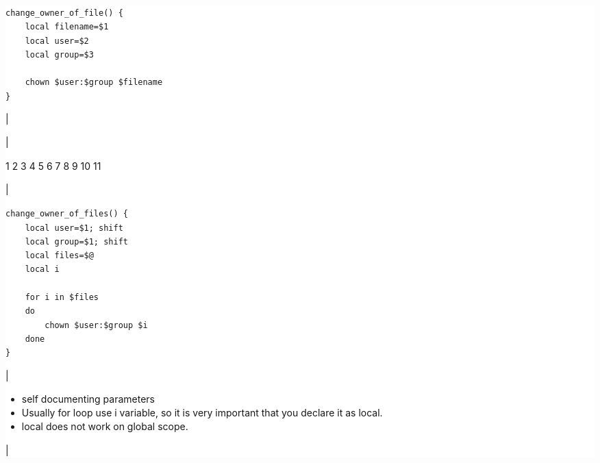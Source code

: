```
change_owner_of_file() {
    local filename=$1
    local user=$2
    local group=$3

    chown $user:$group $filename
}

```

 |

|

1
2
3
4
5
6
7
8
9
10
11

 |

```
change_owner_of_files() {
    local user=$1; shift
    local group=$1; shift
    local files=$@
    local i

    for i in $files
    do
        chown $user:$group $i
    done
}

```

 |

-   self documenting parameters
-   Usually for loop use i variable, so it is very important that you declare it as local.
-   local does not work on global scope.

|
